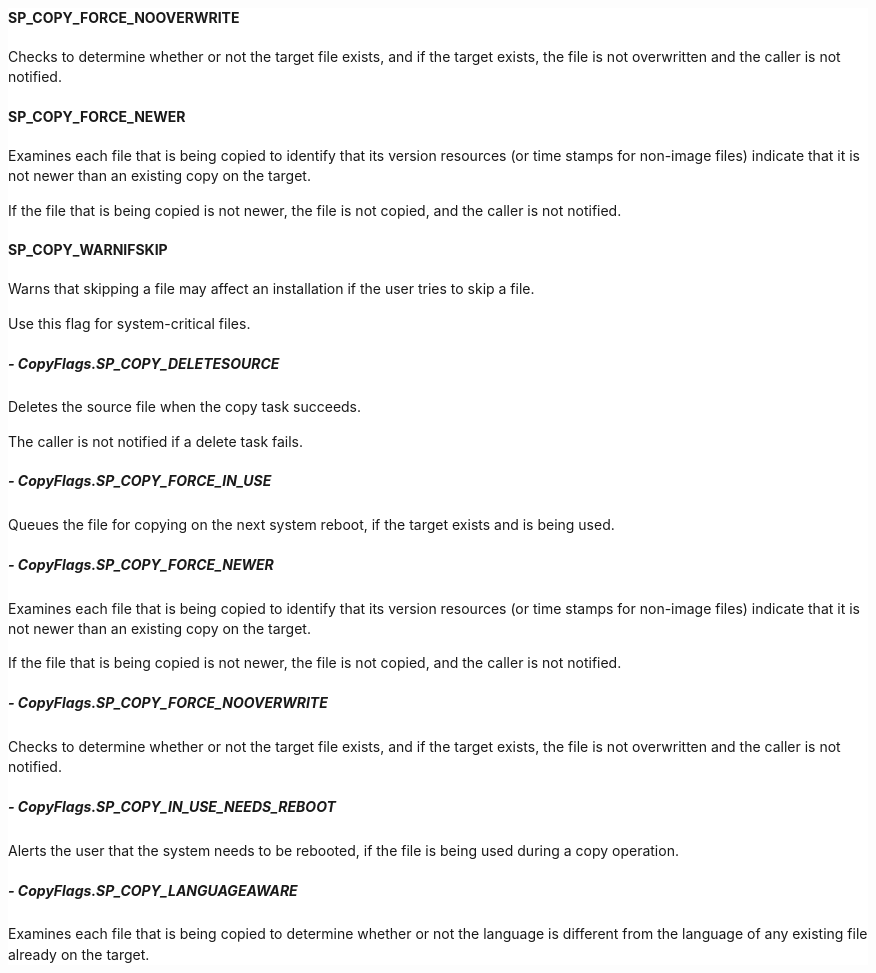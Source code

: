 
#### SP_COPY_FORCE_NOOVERWRITE

Checks to determine whether or not the target file exists, and if the target exists, the file is not overwritten and the caller is not notified.



#### SP_COPY_FORCE_NEWER

Examines each file that is being copied to identify that its version resources (or time stamps for non-image files) indicate that it is not newer than an existing copy on the target. 

If the file that is being copied is not newer, the file is not copied, and the caller is not notified.



#### SP_COPY_WARNIFSKIP

Warns that skipping a file may affect an installation if the user tries to skip a file. 

Use this flag  for system-critical files.


##### - CopyFlags.SP_COPY_DELETESOURCE

Deletes the source file when the copy task succeeds. 

The caller is not notified if a delete task fails.


##### - CopyFlags.SP_COPY_FORCE_IN_USE

Queues the file for copying on the next system reboot, if the target exists and is being used.


##### - CopyFlags.SP_COPY_FORCE_NEWER

Examines each file that is being copied to identify that its version resources (or time stamps for non-image files) indicate that it is not newer than an existing copy on the target. 

If the file that is being copied is not newer, the file is not copied, and the caller is not notified.


##### - CopyFlags.SP_COPY_FORCE_NOOVERWRITE

Checks to determine whether or not the target file exists, and if the target exists, the file is not overwritten and the caller is not notified.


##### - CopyFlags.SP_COPY_IN_USE_NEEDS_REBOOT

Alerts the user that the system needs to be rebooted, if the file is being used during a copy operation.


##### - CopyFlags.SP_COPY_LANGUAGEAWARE

Examines each file that is being copied to determine whether or not the language is different from the language of any existing file already on the target. 
